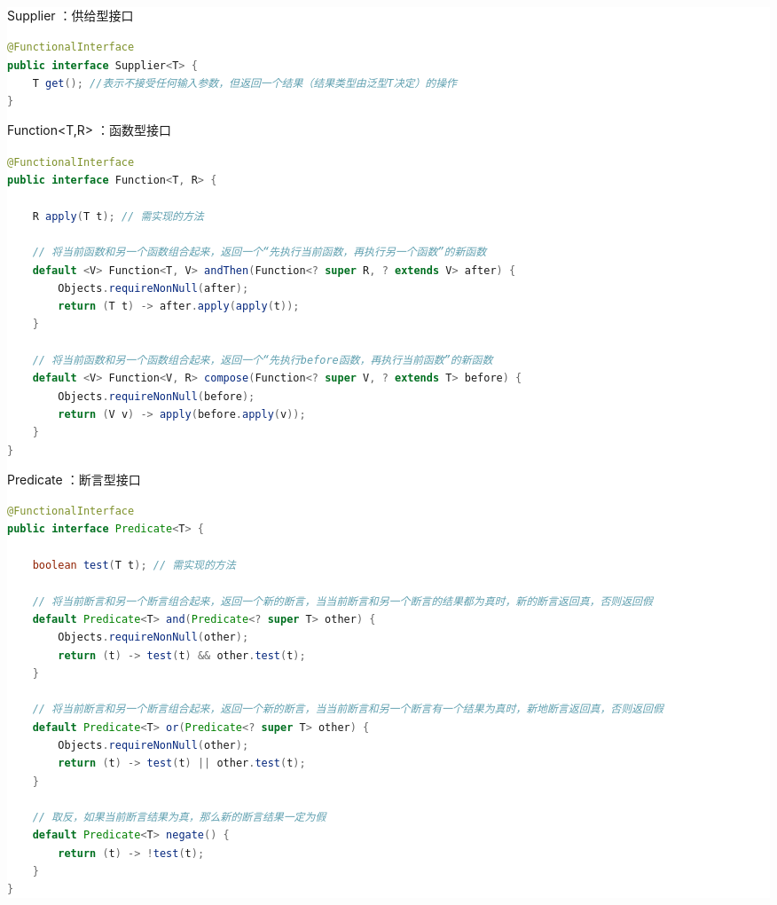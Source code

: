 Supplier ：供给型接口

```java
@FunctionalInterface
public interface Supplier<T> {
    T get(); //表示不接受任何输入参数，但返回一个结果（结果类型由泛型T决定）的操作
}
```



Function<T,R> ：函数型接口

```java
@FunctionalInterface
public interface Function<T, R> {
    
    R apply(T t); // 需实现的方法
    
    // 将当前函数和另一个函数组合起来，返回一个“先执行当前函数，再执行另一个函数”的新函数
    default <V> Function<T, V> andThen(Function<? super R, ? extends V> after) {
        Objects.requireNonNull(after);
        return (T t) -> after.apply(apply(t));
    }
    
    // 将当前函数和另一个函数组合起来，返回一个“先执行before函数，再执行当前函数”的新函数
    default <V> Function<V, R> compose(Function<? super V, ? extends T> before) {
        Objects.requireNonNull(before);
        return (V v) -> apply(before.apply(v));
    }
}
```



Predicate ：断言型接口

```java
@FunctionalInterface
public interface Predicate<T> {
    
    boolean test(T t); // 需实现的方法
    
    // 将当前断言和另一个断言组合起来，返回一个新的断言，当当前断言和另一个断言的结果都为真时，新的断言返回真，否则返回假
    default Predicate<T> and(Predicate<? super T> other) {
        Objects.requireNonNull(other);
        return (t) -> test(t) && other.test(t);
    }
    
    // 将当前断言和另一个断言组合起来，返回一个新的断言，当当前断言和另一个断言有一个结果为真时，新地断言返回真，否则返回假
    default Predicate<T> or(Predicate<? super T> other) {
        Objects.requireNonNull(other);
        return (t) -> test(t) || other.test(t);
    }
    
    // 取反，如果当前断言结果为真，那么新的断言结果一定为假
    default Predicate<T> negate() {
        return (t) -> !test(t);
    }
}
```
